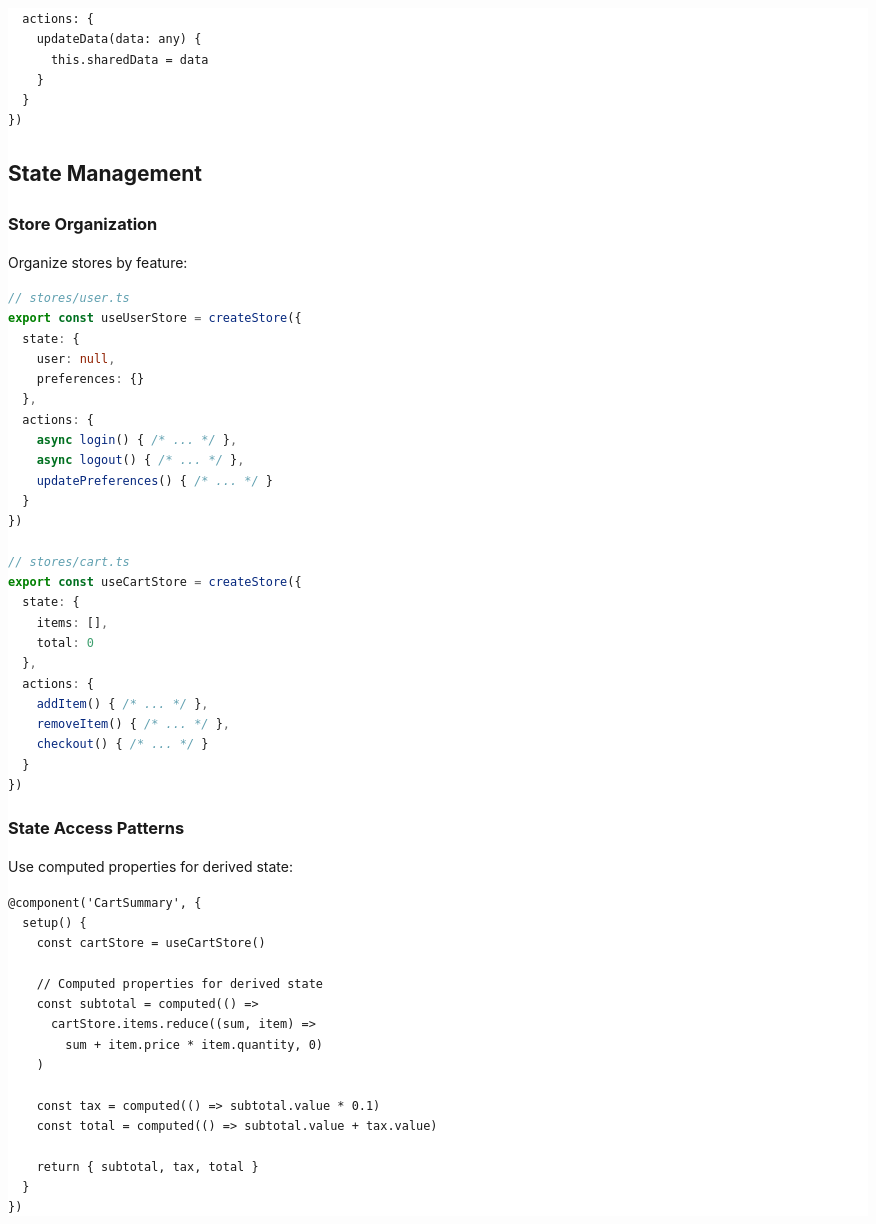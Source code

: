 ```stx
  actions: {
    updateData(data: any) {
      this.sharedData = data
    }
  }
})
```

## State Management

### Store Organization

Organize stores by feature:

```typescript
// stores/user.ts
export const useUserStore = createStore({
  state: {
    user: null,
    preferences: {}
  },
  actions: {
    async login() { /* ... */ },
    async logout() { /* ... */ },
    updatePreferences() { /* ... */ }
  }
})

// stores/cart.ts
export const useCartStore = createStore({
  state: {
    items: [],
    total: 0
  },
  actions: {
    addItem() { /* ... */ },
    removeItem() { /* ... */ },
    checkout() { /* ... */ }
  }
})
```

### State Access Patterns

Use computed properties for derived state:

```stx
@component('CartSummary', {
  setup() {
    const cartStore = useCartStore()

    // Computed properties for derived state
    const subtotal = computed(() =>
      cartStore.items.reduce((sum, item) =>
        sum + item.price * item.quantity, 0)
    )

    const tax = computed(() => subtotal.value * 0.1)
    const total = computed(() => subtotal.value + tax.value)

    return { subtotal, tax, total }
  }
})
```
